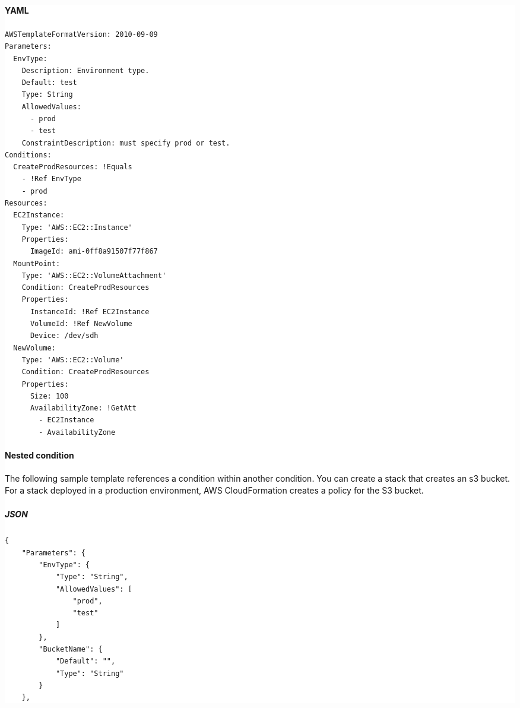 
#### YAML<a name="conditions-section-structure-example.yaml"></a>

```
AWSTemplateFormatVersion: 2010-09-09
Parameters:
  EnvType:
    Description: Environment type.
    Default: test
    Type: String
    AllowedValues:
      - prod
      - test
    ConstraintDescription: must specify prod or test.
Conditions:
  CreateProdResources: !Equals 
    - !Ref EnvType
    - prod
Resources:
  EC2Instance:
    Type: 'AWS::EC2::Instance'
    Properties:
      ImageId: ami-0ff8a91507f77f867
  MountPoint:
    Type: 'AWS::EC2::VolumeAttachment'
    Condition: CreateProdResources
    Properties:
      InstanceId: !Ref EC2Instance
      VolumeId: !Ref NewVolume
      Device: /dev/sdh
  NewVolume:
    Type: 'AWS::EC2::Volume'
    Condition: CreateProdResources
    Properties:
      Size: 100
      AvailabilityZone: !GetAtt 
        - EC2Instance
        - AvailabilityZone
```

#### Nested condition<a name="w8056ab1c27c15c23c17b3c11"></a>

The following sample template references a condition within another condition\. You can create a stack that creates an s3 bucket\. For a stack deployed in a production environment, AWS CloudFormation creates a policy for the S3 bucket\.

##### JSON<a name="conditions-section-structure-example-nested.json"></a>

```
{
    "Parameters": {
        "EnvType": {
            "Type": "String",
            "AllowedValues": [
                "prod",
                "test"
            ]
        },
        "BucketName": {
            "Default": "",
            "Type": "String"
        }
    },
```
